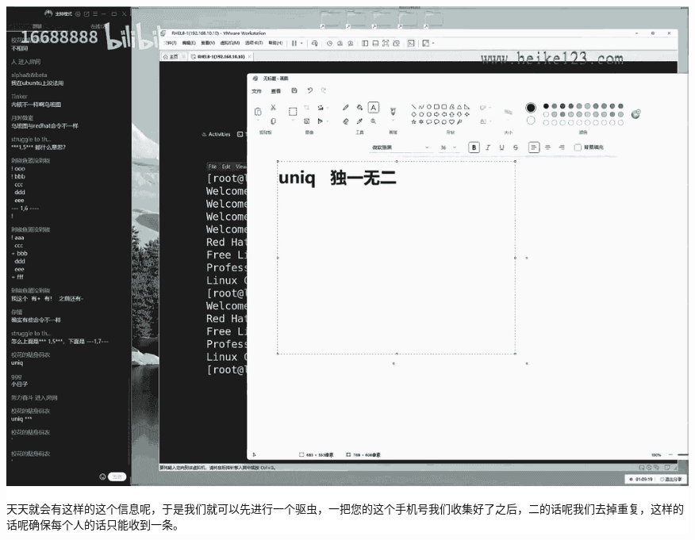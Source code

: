 ![](img/0e97be835b329f8182e1909717503965_119.png)

天天就会有这样的这个信息呢，于是我们就可以先进行一个驱虫，一把您的这个手机号我们收集好了之后，二的话呢我们去掉重复，这样的话呢确保每个人的话只能收到一条。


